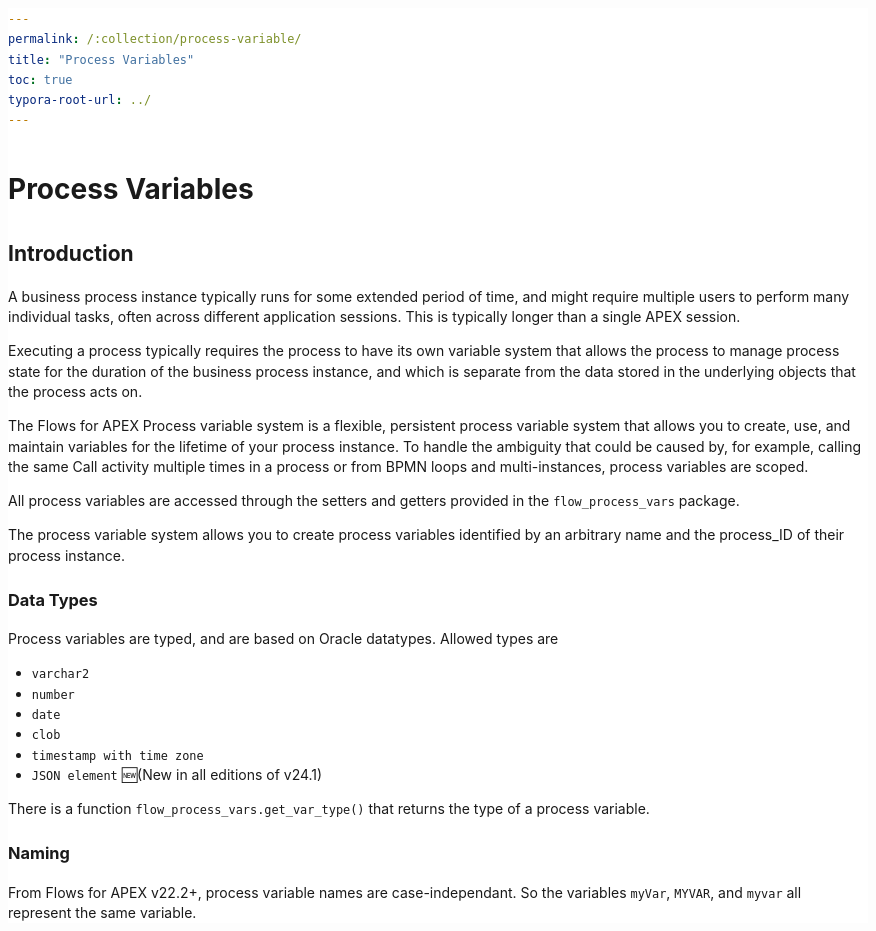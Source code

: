 ```yaml
---
permalink: /:collection/process-variable/
title: "Process Variables"
toc: true
typora-root-url: ../
---
```

# Process Variables

## Introduction

A business process instance typically runs for some extended period of time, and might require multiple users to perform many individual tasks, often across different application sessions.  This is typically longer than a single APEX session.

Executing a process typically requires the process to have its own variable system that allows the process to manage process state for the duration of the business process instance, and which is separate from the data stored in the underlying objects that the process acts on.

The Flows for APEX Process variable system is a flexible, persistent process variable system that allows you to create, use, and maintain variables for the lifetime of  your process instance.  To handle the ambiguity that could be caused by, for example, calling the same Call activity multiple times in a process or from BPMN loops and multi-instances, process variables are scoped.

All process variables are accessed through the setters and getters provided in the `flow_process_vars` package.

The process variable system allows you to create process variables identified by an arbitrary name and the process_ID of their process instance.

<iframe width="560" height="315" src="https://www.youtube.com/embed/2Dsslb3Nmpk?si=ajjITdbHtbyns8s8" title="YouTube video player" frameborder="0" allow="accelerometer; autoplay; clipboard-write; encrypted-media; gyroscope; picture-in-picture; web-share" referrerpolicy="strict-origin-when-cross-origin" allowfullscreen></iframe>

### Data Types

Process variables are typed, and are based on Oracle datatypes.  Allowed types are

- `varchar2`
- `number`
- `date`
- `clob`
- `timestamp with time zone`
- `JSON element` 🆕(New in all editions of v24.1)

There is a function `flow_process_vars.get_var_type()` that returns the type of a process variable.

### Naming

From Flows for APEX v22.2+, process variable names are case-independant.  So the variables `myVar`, `MYVAR`, and `myvar` all represent the same variable.
